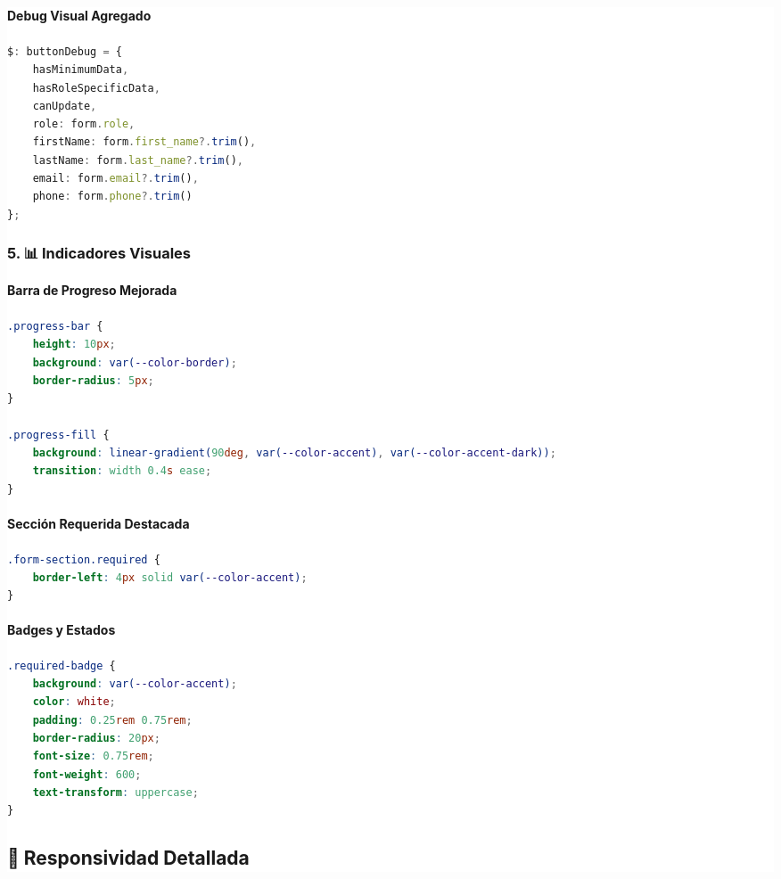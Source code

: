 #### **Debug Visual Agregado**
```typescript
$: buttonDebug = {
    hasMinimumData,
    hasRoleSpecificData,
    canUpdate,
    role: form.role,
    firstName: form.first_name?.trim(),
    lastName: form.last_name?.trim(),
    email: form.email?.trim(),
    phone: form.phone?.trim()
};
```

### 5. **📊 Indicadores Visuales**

#### **Barra de Progreso Mejorada**
```css
.progress-bar {
    height: 10px;
    background: var(--color-border);
    border-radius: 5px;
}

.progress-fill {
    background: linear-gradient(90deg, var(--color-accent), var(--color-accent-dark));
    transition: width 0.4s ease;
}
```

#### **Sección Requerida Destacada**
```css
.form-section.required {
    border-left: 4px solid var(--color-accent);
}
```

#### **Badges y Estados**
```css
.required-badge {
    background: var(--color-accent);
    color: white;
    padding: 0.25rem 0.75rem;
    border-radius: 20px;
    font-size: 0.75rem;
    font-weight: 600;
    text-transform: uppercase;
}
```

## 📱 **Responsividad Detallada**
